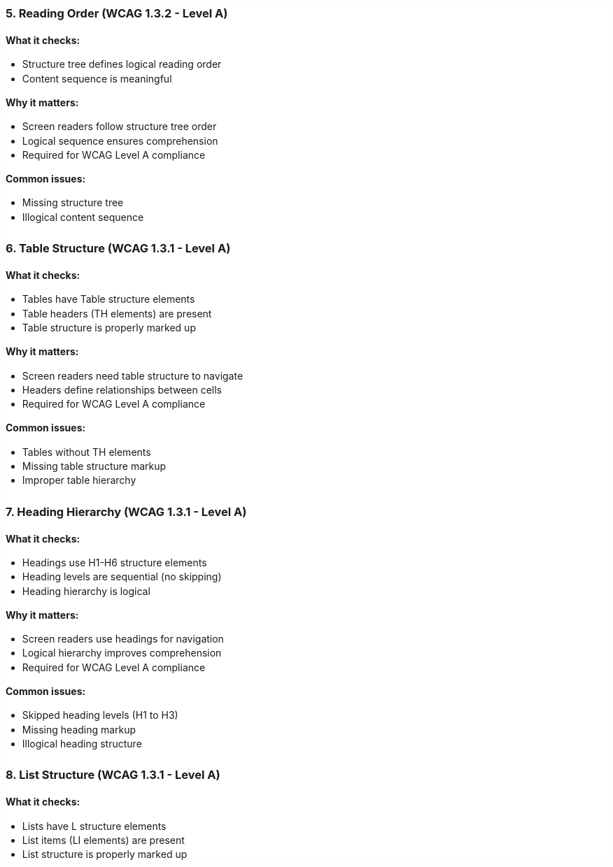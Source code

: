 ### 5. Reading Order (WCAG 1.3.2 - Level A)

**What it checks:**
- Structure tree defines logical reading order
- Content sequence is meaningful

**Why it matters:**
- Screen readers follow structure tree order
- Logical sequence ensures comprehension
- Required for WCAG Level A compliance

**Common issues:**
- Missing structure tree
- Illogical content sequence

### 6. Table Structure (WCAG 1.3.1 - Level A)

**What it checks:**
- Tables have Table structure elements
- Table headers (TH elements) are present
- Table structure is properly marked up

**Why it matters:**
- Screen readers need table structure to navigate
- Headers define relationships between cells
- Required for WCAG Level A compliance

**Common issues:**
- Tables without TH elements
- Missing table structure markup
- Improper table hierarchy

### 7. Heading Hierarchy (WCAG 1.3.1 - Level A)

**What it checks:**
- Headings use H1-H6 structure elements
- Heading levels are sequential (no skipping)
- Heading hierarchy is logical

**Why it matters:**
- Screen readers use headings for navigation
- Logical hierarchy improves comprehension
- Required for WCAG Level A compliance

**Common issues:**
- Skipped heading levels (H1 to H3)
- Missing heading markup
- Illogical heading structure

### 8. List Structure (WCAG 1.3.1 - Level A)

**What it checks:**
- Lists have L structure elements
- List items (LI elements) are present
- List structure is properly marked up
